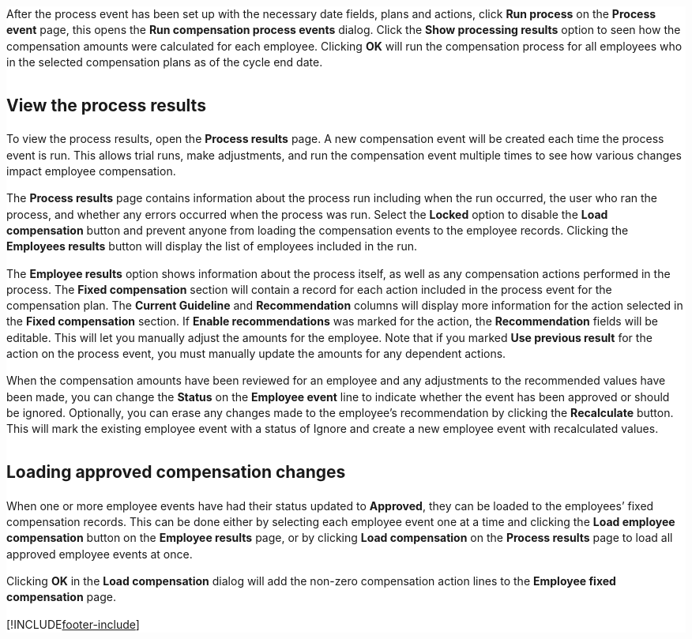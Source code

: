 After the process event has been set up with the necessary date fields, plans and actions, click **Run process** on the **Process event** page, this opens the **Run compensation process events** dialog. Click the **Show processing results** option to seen how the compensation amounts were calculated for each employee. Clicking **OK** will run the compensation process for all employees who in the selected compensation plans as of the cycle end date.

## View the process results
To view the process results, open the **Process results** page. A new compensation event will be created each time the process event is run. This allows trial runs, make adjustments, and run the compensation event multiple times to see how various changes impact employee compensation.

The **Process results** page contains information about the process run including when the run occurred, the user who ran the process, and whether any errors occurred when the process was run. Select the **Locked** option to disable the **Load compensation** button and prevent anyone from loading the compensation events to the employee records. Clicking the **Employees results** button will display the list of employees included in the run.

The **Employee results** option shows information about the process itself, as well as any compensation actions performed in the process. The **Fixed compensation** section will contain a record for each action included in the process event for the compensation plan. The **Current Guideline** and **Recommendation** columns will display more information for the action selected in the **Fixed compensation** section. If **Enable recommendations** was marked for the action, the **Recommendation** fields will be editable. This will let you manually adjust the amounts for the employee. Note that if you marked **Use previous result** for the action on the process event, you must manually update the amounts for any dependent actions.

When the compensation amounts have been reviewed for an employee and any adjustments to the recommended values have been made, you can change the **Status** on the **Employee event** line to indicate whether the event has been approved or should be ignored. Optionally, you can erase any changes made to the employee’s recommendation by clicking the **Recalculate** button. This will mark the existing employee event with a status of Ignore and create a new employee event with recalculated values.

## Loading approved compensation changes
When one or more employee events have had their status updated to **Approved**, they can be loaded to the employees’ fixed compensation records. This can be done either by selecting each employee event one at a time and clicking the **Load employee compensation** button on the **Employee results** page, or by clicking **Load compensation** on the **Process results** page to load all approved employee events at once.

Clicking **OK** in the **Load compensation** dialog will add the non-zero compensation action lines to the **Employee fixed compensation** page.


[!INCLUDE[footer-include](../includes/footer-banner.md)]
